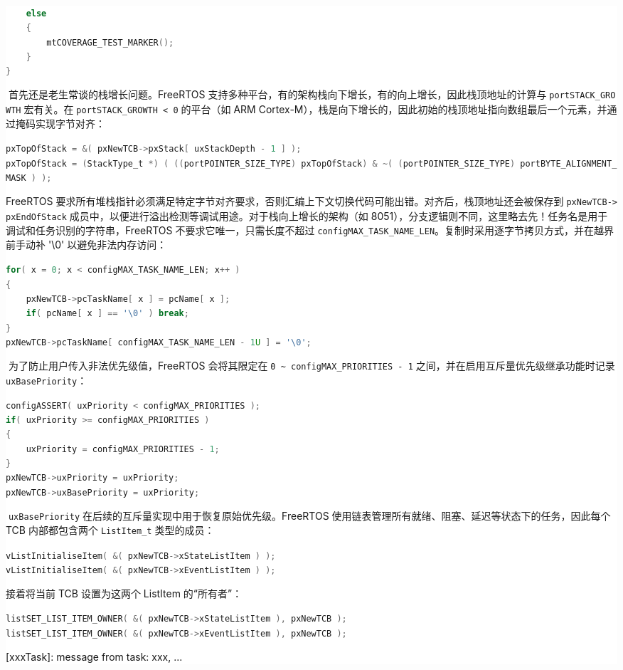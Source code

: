```c
    else
    {
        mtCOVERAGE_TEST_MARKER();
    }
}
```

​	首先还是老生常谈的栈增长问题。FreeRTOS 支持多种平台，有的架构栈向下增长，有的向上增长，因此栈顶地址的计算与 `portSTACK_GROWTH` 宏有关。在 `portSTACK_GROWTH < 0` 的平台（如 ARM Cortex-M），栈是向下增长的，因此初始的栈顶地址指向数组最后一个元素，并通过掩码实现字节对齐：

```c
pxTopOfStack = &( pxNewTCB->pxStack[ uxStackDepth - 1 ] );
pxTopOfStack = (StackType_t *) ( ((portPOINTER_SIZE_TYPE) pxTopOfStack) & ~( (portPOINTER_SIZE_TYPE) portBYTE_ALIGNMENT_MASK ) );
```

FreeRTOS 要求所有堆栈指针必须满足特定字节对齐要求，否则汇编上下文切换代码可能出错。对齐后，栈顶地址还会被保存到 `pxNewTCB->pxEndOfStack` 成员中，以便进行溢出检测等调试用途。对于栈向上增长的架构（如 8051），分支逻辑则不同，这里略去先！任务名是用于调试和任务识别的字符串，FreeRTOS 不要求它唯一，只需长度不超过 `configMAX_TASK_NAME_LEN`。复制时采用逐字节拷贝方式，并在越界前手动补 '\0' 以避免非法内存访问：

```c
for( x = 0; x < configMAX_TASK_NAME_LEN; x++ )
{
    pxNewTCB->pcTaskName[ x ] = pcName[ x ];
    if( pcName[ x ] == '\0' ) break;
}
pxNewTCB->pcTaskName[ configMAX_TASK_NAME_LEN - 1U ] = '\0';
```

​	为了防止用户传入非法优先级值，FreeRTOS 会将其限定在 `0 ~ configMAX_PRIORITIES - 1` 之间，并在启用互斥量优先级继承功能时记录 `uxBasePriority`：

```c
configASSERT( uxPriority < configMAX_PRIORITIES );
if( uxPriority >= configMAX_PRIORITIES )
{
    uxPriority = configMAX_PRIORITIES - 1;
}
pxNewTCB->uxPriority = uxPriority;
pxNewTCB->uxBasePriority = uxPriority;
```

​	`uxBasePriority` 在后续的互斥量实现中用于恢复原始优先级。FreeRTOS 使用链表管理所有就绪、阻塞、延迟等状态下的任务，因此每个 TCB 内部都包含两个 `ListItem_t` 类型的成员：

```c
vListInitialiseItem( &( pxNewTCB->xStateListItem ) );
vListInitialiseItem( &( pxNewTCB->xEventListItem ) );
```

接着将当前 TCB 设置为这两个 ListItem 的“所有者”：

```c
listSET_LIST_ITEM_OWNER( &( pxNewTCB->xStateListItem ), pxNewTCB );
listSET_LIST_ITEM_OWNER( &( pxNewTCB->xEventListItem ), pxNewTCB );
```


[xxxTask]:	message from task: xxx, ...